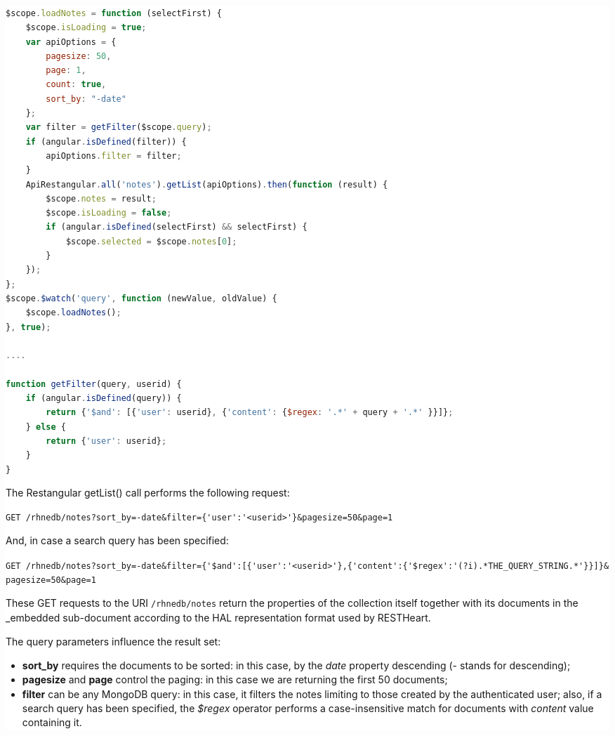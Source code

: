``` js
$scope.loadNotes = function (selectFirst) {
    $scope.isLoading = true;
    var apiOptions = {
        pagesize: 50,
        page: 1,
        count: true,
        sort_by: "-date"
    };
    var filter = getFilter($scope.query);
    if (angular.isDefined(filter)) {
        apiOptions.filter = filter;
    }
    ApiRestangular.all('notes').getList(apiOptions).then(function (result) {
        $scope.notes = result;
        $scope.isLoading = false;
        if (angular.isDefined(selectFirst) && selectFirst) {
            $scope.selected = $scope.notes[0];
        }
    });
};
$scope.$watch('query', function (newValue, oldValue) {
    $scope.loadNotes();
}, true);
 
....
 
function getFilter(query, userid) {
    if (angular.isDefined(query)) {
        return {'$and': [{'user': userid}, {'content': {$regex: '.*' + query + '.*' }}]};
    } else {
        return {'user': userid};
    }
}
```

The Restangular getList() call performs the following request:

    GET /rhnedb/notes?sort_by=-date&filter={'user':'<userid>'}&pagesize=50&page=1

And, in case a search query has been specified:

    GET /rhnedb/notes?sort_by=-date&filter={'$and':[{'user':'<userid>'},{'content':{'$regex':'(?i).*THE_QUERY_STRING.*'}}]}&pagesize=50&page=1

These GET requests to the URI `/rhnedb/notes` return the properties of
the collection itself together with its documents in the \_embedded
sub-document according to the HAL representation format used by
RESTHeart.

The query parameters influence the result set:

-   **sort\_by** requires the documents to be sorted: in this case, by
    the *date* property descending (- stands for descending);
-   **pagesize** and **page** control the paging: in this case we are
    returning the first 50 documents;
-   **filter** can be any MongoDB query: in this case, it filters the
    notes limiting to those created by the authenticated user; also, if
    a search query has been specified, the *$regex* operator performs a
    case-insensitive match for documents with *content* value containing
    it. 
